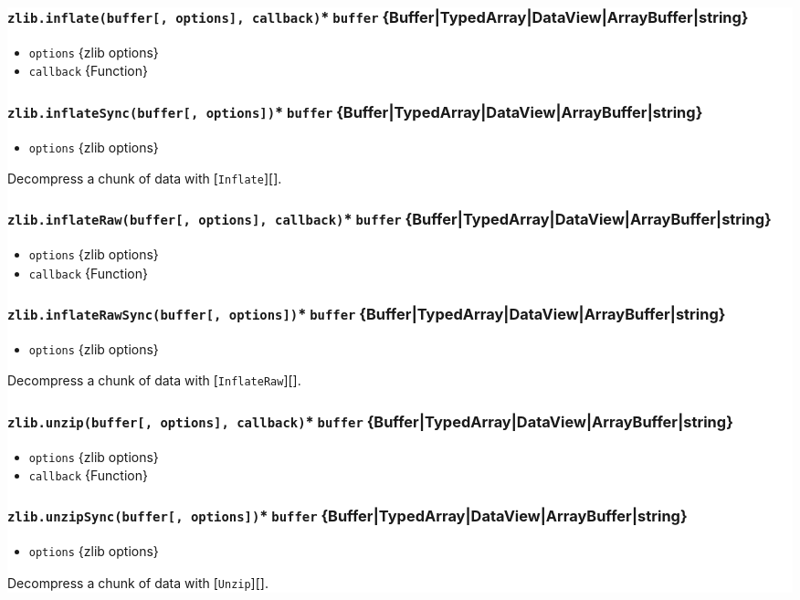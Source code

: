### `zlib.inflate(buffer[, options], callback)`* `buffer` {Buffer|TypedArray|DataView|ArrayBuffer|string}
* `options` {zlib options}
* `callback` {Function}

### `zlib.inflateSync(buffer[, options])`* `buffer` {Buffer|TypedArray|DataView|ArrayBuffer|string}
* `options` {zlib options}

Decompress a chunk of data with [`Inflate`][].

### `zlib.inflateRaw(buffer[, options], callback)`* `buffer` {Buffer|TypedArray|DataView|ArrayBuffer|string}
* `options` {zlib options}
* `callback` {Function}

### `zlib.inflateRawSync(buffer[, options])`* `buffer` {Buffer|TypedArray|DataView|ArrayBuffer|string}
* `options` {zlib options}

Decompress a chunk of data with [`InflateRaw`][].

### `zlib.unzip(buffer[, options], callback)`* `buffer` {Buffer|TypedArray|DataView|ArrayBuffer|string}
* `options` {zlib options}
* `callback` {Function}

### `zlib.unzipSync(buffer[, options])`* `buffer` {Buffer|TypedArray|DataView|ArrayBuffer|string}
* `options` {zlib options}

Decompress a chunk of data with [`Unzip`][].
